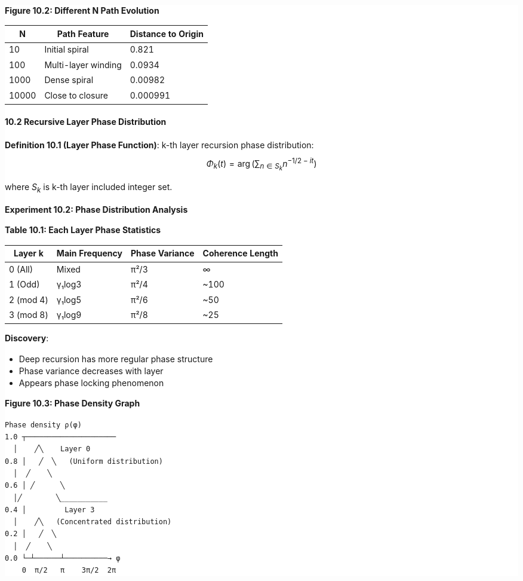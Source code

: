 **Figure 10.2: Different N Path Evolution**

| N | Path Feature | Distance to Origin |
|---|---------|-----------|
| 10 | Initial spiral | 0.821 |
| 100 | Multi-layer winding | 0.0934 |
| 1000 | Dense spiral | 0.00982 |
| 10000 | Close to closure | 0.000991 |

#### 10.2 Recursive Layer Phase Distribution

**Definition 10.1 (Layer Phase Function)**:
k-th layer recursion phase distribution:
$$\Phi_k(t) = \arg\left(\sum_{n \in S_k} n^{-1/2-it}\right)$$

where $S_k$ is k-th layer included integer set.

**Experiment 10.2: Phase Distribution Analysis**

**Table 10.1: Each Layer Phase Statistics**

| Layer k | Main Frequency | Phase Variance | Coherence Length |
|------|-------|---------|---------|
| 0 (All) | Mixed | π²/3 | ∞ |
| 1 (Odd) | γ₁log3 | π²/4 | ~100 |
| 2 (mod 4) | γ₁log5 | π²/6 | ~50 |
| 3 (mod 8) | γ₁log9 | π²/8 | ~25 |

**Discovery**:
- Deep recursion has more regular phase structure
- Phase variance decreases with layer
- Appears phase locking phenomenon

**Figure 10.3: Phase Density Graph**
```
Phase density ρ(φ)
1.0 ┬─────────────────────
  │    ╱╲    Layer 0
0.8 │   ╱  ╲   (Uniform distribution)
  │  ╱    ╲
0.6 │ ╱      ╲
  │╱        ╲___________
0.4 │         Layer 3
  │    ╱╲   (Concentrated distribution)
0.2 │   ╱  ╲
  │  ╱    ╲
0.0 └─┴──────┴──────────→ φ
    0  π/2   π    3π/2  2π
```
